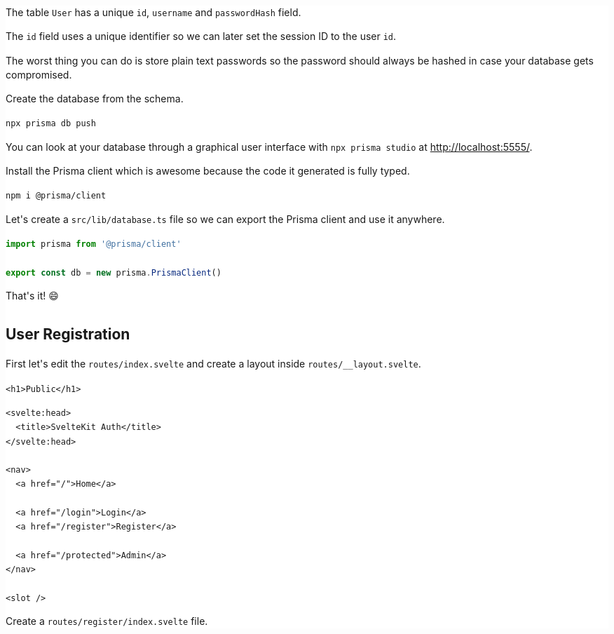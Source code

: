 The table `User` has a unique `id`, `username` and `passwordHash` field.

The `id` field uses a unique identifier so we can later set the session ID to the user `id`.

The worst thing you can do is store plain text passwords so the password should always be hashed in case your database gets compromised.

Create the database from the schema.

```shell:terminal
npx prisma db push
```

You can look at your database through a graphical user interface with `npx prisma studio` at [http://localhost:5555/](http://localhost:5555/).

Install the Prisma client which is awesome because the code it generated is fully typed.

```shell:terminal
npm i @prisma/client
```

Let's create a `src/lib/database.ts` file so we can export the Prisma client and use it anywhere.

```ts:src/lib/database.ts
import prisma from '@prisma/client'

export const db = new prisma.PrismaClient()
```

That's it! 😄

## User Registration

First let's edit the `routes/index.svelte` and create a layout inside `routes/__layout.svelte`.

```html:index.svelte showLineNumbers
<h1>Public</h1>
```

```html:__layout.svelte showLineNumbers
<svelte:head>
  <title>SvelteKit Auth</title>
</svelte:head>

<nav>
  <a href="/">Home</a>

  <a href="/login">Login</a>
  <a href="/register">Register</a>

  <a href="/protected">Admin</a>
</nav>

<slot />
```

Create a `routes/register/index.svelte` file.
